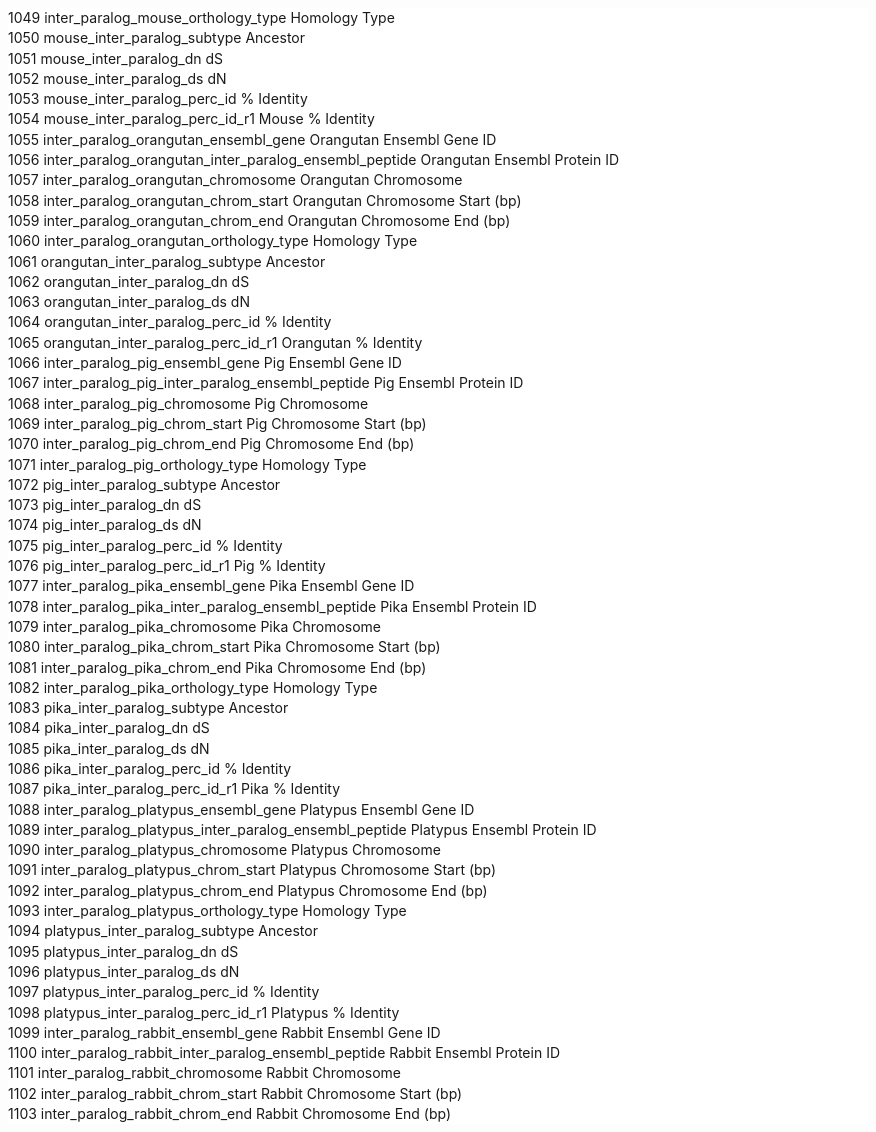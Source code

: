 1049 inter\_paralog\_mouse\_orthology\_type Homology Type  
1050 mouse\_inter\_paralog\_subtype Ancestor  
1051 mouse\_inter\_paralog\_dn dS  
1052 mouse\_inter\_paralog\_ds dN  
1053 mouse\_inter\_paralog\_perc\_id % Identity  
1054 mouse\_inter\_paralog\_perc\_id\_r1 Mouse % Identity  
1055 inter\_paralog\_orangutan\_ensembl\_gene Orangutan Ensembl Gene
ID  
1056 inter\_paralog\_orangutan\_inter\_paralog\_ensembl\_peptide
Orangutan Ensembl Protein ID  
1057 inter\_paralog\_orangutan\_chromosome Orangutan Chromosome  
1058 inter\_paralog\_orangutan\_chrom\_start Orangutan Chromosome Start
(bp)  
1059 inter\_paralog\_orangutan\_chrom\_end Orangutan Chromosome End
(bp)  
1060 inter\_paralog\_orangutan\_orthology\_type Homology Type  
1061 orangutan\_inter\_paralog\_subtype Ancestor  
1062 orangutan\_inter\_paralog\_dn dS  
1063 orangutan\_inter\_paralog\_ds dN  
1064 orangutan\_inter\_paralog\_perc\_id % Identity  
1065 orangutan\_inter\_paralog\_perc\_id\_r1 Orangutan % Identity  
1066 inter\_paralog\_pig\_ensembl\_gene Pig Ensembl Gene ID  
1067 inter\_paralog\_pig\_inter\_paralog\_ensembl\_peptide Pig Ensembl
Protein ID  
1068 inter\_paralog\_pig\_chromosome Pig Chromosome  
1069 inter\_paralog\_pig\_chrom\_start Pig Chromosome Start (bp)  
1070 inter\_paralog\_pig\_chrom\_end Pig Chromosome End (bp)  
1071 inter\_paralog\_pig\_orthology\_type Homology Type  
1072 pig\_inter\_paralog\_subtype Ancestor  
1073 pig\_inter\_paralog\_dn dS  
1074 pig\_inter\_paralog\_ds dN  
1075 pig\_inter\_paralog\_perc\_id % Identity  
1076 pig\_inter\_paralog\_perc\_id\_r1 Pig % Identity  
1077 inter\_paralog\_pika\_ensembl\_gene Pika Ensembl Gene ID  
1078 inter\_paralog\_pika\_inter\_paralog\_ensembl\_peptide Pika Ensembl
Protein ID  
1079 inter\_paralog\_pika\_chromosome Pika Chromosome  
1080 inter\_paralog\_pika\_chrom\_start Pika Chromosome Start (bp)  
1081 inter\_paralog\_pika\_chrom\_end Pika Chromosome End (bp)  
1082 inter\_paralog\_pika\_orthology\_type Homology Type  
1083 pika\_inter\_paralog\_subtype Ancestor  
1084 pika\_inter\_paralog\_dn dS  
1085 pika\_inter\_paralog\_ds dN  
1086 pika\_inter\_paralog\_perc\_id % Identity  
1087 pika\_inter\_paralog\_perc\_id\_r1 Pika % Identity  
1088 inter\_paralog\_platypus\_ensembl\_gene Platypus Ensembl Gene ID  
1089 inter\_paralog\_platypus\_inter\_paralog\_ensembl\_peptide Platypus
Ensembl Protein ID  
1090 inter\_paralog\_platypus\_chromosome Platypus Chromosome  
1091 inter\_paralog\_platypus\_chrom\_start Platypus Chromosome Start
(bp)  
1092 inter\_paralog\_platypus\_chrom\_end Platypus Chromosome End (bp)  
1093 inter\_paralog\_platypus\_orthology\_type Homology Type  
1094 platypus\_inter\_paralog\_subtype Ancestor  
1095 platypus\_inter\_paralog\_dn dS  
1096 platypus\_inter\_paralog\_ds dN  
1097 platypus\_inter\_paralog\_perc\_id % Identity  
1098 platypus\_inter\_paralog\_perc\_id\_r1 Platypus % Identity  
1099 inter\_paralog\_rabbit\_ensembl\_gene Rabbit Ensembl Gene ID  
1100 inter\_paralog\_rabbit\_inter\_paralog\_ensembl\_peptide Rabbit
Ensembl Protein ID  
1101 inter\_paralog\_rabbit\_chromosome Rabbit Chromosome  
1102 inter\_paralog\_rabbit\_chrom\_start Rabbit Chromosome Start (bp)  
1103 inter\_paralog\_rabbit\_chrom\_end Rabbit Chromosome End (bp)  